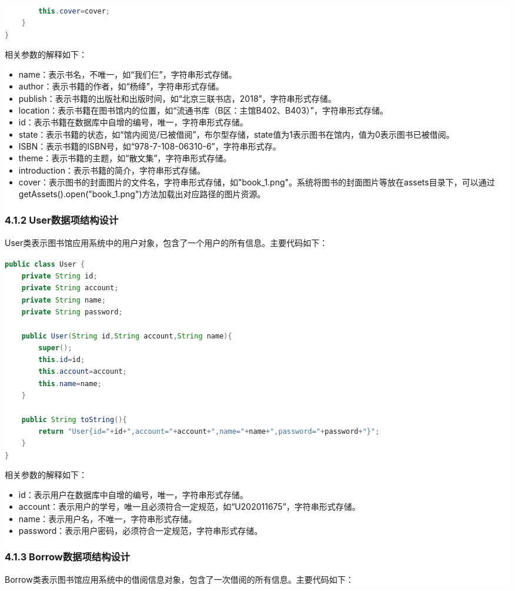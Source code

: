 ```java
        this.cover=cover;
    }
}
```

相关参数的解释如下：

- name：表示书名，不唯一，如“我们仨”，字符串形式存储。
- author：表示书籍的作者，如“杨绛”，字符串形式存储。
- publish：表示书籍的出版社和出版时间，如“北京三联书店，2018”，字符串形式存储。
- location：表示书籍在图书馆内的位置，如“流通书库（B区：主馆B402、B403）”，字符串形式存储。
- id：表示书籍在数据库中自增的编号，唯一，字符串形式存储。
- state：表示书籍的状态，如“馆内阅览/已被借阅”，布尔型存储，state值为1表示图书在馆内，值为0表示图书已被借阅。
- ISBN：表示书籍的ISBN号，如“978-7-108-06310-6”，字符串形式存。
- theme：表示书籍的主题，如“散文集”，字符串形式存储。
- introduction：表示书籍的简介，字符串形式存储。
- cover：表示图书的封面图片的文件名，字符串形式存储，如"book_1.png"。系统将图书的封面图片等放在assets目录下，可以通过getAssets().open("book_1.png")方法加载出对应路径的图片资源。

### 4.1.2 User数据项结构设计

User类表示图书馆应用系统中的用户对象，包含了一个用户的所有信息。主要代码如下：

```java
public class User {
    private String id;
    private String account;
    private String name;
    private String password;

    public User(String id,String account,String name){
        super();
        this.id=id;
        this.account=account;
        this.name=name;
    }

    public String toString(){
        return "User{id="+id+",account="+account+",name="+name+",password="+password+"}";
    }
}
```

相关参数的解释如下：

- id：表示用户在数据库中自增的编号，唯一，字符串形式存储。
- account：表示用户的学号，唯一且必须符合一定规范，如“U202011675”，字符串形式存储。
- name：表示用户名，不唯一，字符串形式存储。
- password：表示用户密码，必须符合一定规范，字符串形式存储。

### 4.1.3 Borrow数据项结构设计

Borrow类表示图书馆应用系统中的借阅信息对象，包含了一次借阅的所有信息。主要代码如下：
